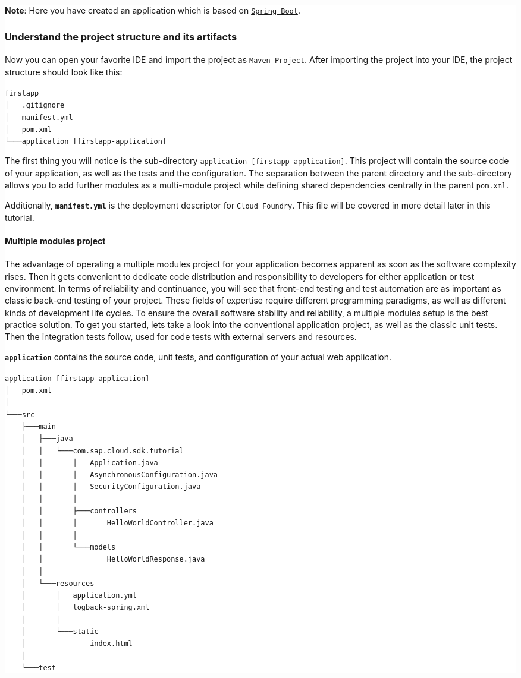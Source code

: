 **Note**: Here you have created an application which is based on [`Spring Boot`](https://spring.io/projects/spring-boot).


### Understand the project structure and its artifacts


Now you can open your favorite IDE and import the project as `Maven Project`. After importing the project into your IDE, the project structure should look like this:

```
firstapp
│   .gitignore
│   manifest.yml
│   pom.xml
└───application [firstapp-application]
```

The first thing you will notice is the sub-directory `application [firstapp-application]`. This project will contain the source code of your application, as well as the tests and the configuration. The separation between the parent directory and the sub-directory allows you to add further modules as a multi-module project while defining shared dependencies centrally in the parent `pom.xml`.

Additionally, **`manifest.yml`** is the deployment descriptor for `Cloud Foundry`. This file will be covered in more detail later in this tutorial.

#### Multiple modules project

The advantage of operating a multiple modules project for your application becomes apparent as soon as the software complexity rises. Then it gets convenient to dedicate code distribution and responsibility to developers for either application or test environment. In terms of reliability and continuance, you will see that front-end testing and test automation are as important as classic back-end testing of your project. These fields of expertise require different programming paradigms, as well as different kinds of development life cycles. To ensure the overall software stability and reliability, a multiple modules setup is the best practice solution.
To get you started, lets take a look into the conventional application project, as well as the classic unit tests. Then the integration tests follow, used for code tests with external servers and resources.

**`application`** contains the source code, unit tests, and configuration of your actual web application.

```
application [firstapp-application]
│   pom.xml
│
└───src
    ├───main
    │   ├───java
    │   │   └───com.sap.cloud.sdk.tutorial
    │   │       │   Application.java
    │   │       │   AsynchronousConfiguration.java
    │   │       │   SecurityConfiguration.java
    │   │       │
    │   │       ├───controllers
    │   │       │       HelloWorldController.java
    │   │       │
    │   │       └───models
    │   │               HelloWorldResponse.java
    │   │
    │   └───resources
    │       │   application.yml
    │       │   logback-spring.xml
    │       │
    │       └───static
    │               index.html
    │
    └───test
```